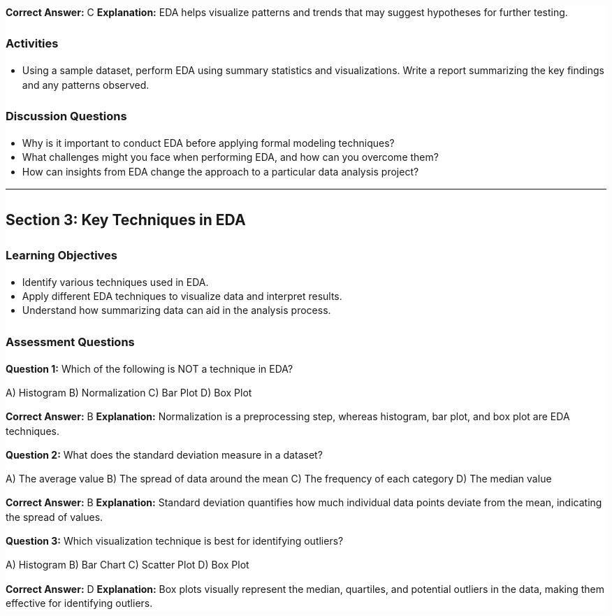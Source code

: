 **Correct Answer:** C
**Explanation:** EDA helps visualize patterns and trends that may suggest hypotheses for further testing.

### Activities
- Using a sample dataset, perform EDA using summary statistics and visualizations. Write a report summarizing the key findings and any patterns observed.

### Discussion Questions
- Why is it important to conduct EDA before applying formal modeling techniques?
- What challenges might you face when performing EDA, and how can you overcome them?
- How can insights from EDA change the approach to a particular data analysis project?

---

## Section 3: Key Techniques in EDA

### Learning Objectives
- Identify various techniques used in EDA.
- Apply different EDA techniques to visualize data and interpret results.
- Understand how summarizing data can aid in the analysis process.

### Assessment Questions

**Question 1:** Which of the following is NOT a technique in EDA?

  A) Histogram
  B) Normalization
  C) Bar Plot
  D) Box Plot

**Correct Answer:** B
**Explanation:** Normalization is a preprocessing step, whereas histogram, bar plot, and box plot are EDA techniques.

**Question 2:** What does the standard deviation measure in a dataset?

  A) The average value
  B) The spread of data around the mean
  C) The frequency of each category
  D) The median value

**Correct Answer:** B
**Explanation:** Standard deviation quantifies how much individual data points deviate from the mean, indicating the spread of values.

**Question 3:** Which visualization technique is best for identifying outliers?

  A) Histogram
  B) Bar Chart
  C) Scatter Plot
  D) Box Plot

**Correct Answer:** D
**Explanation:** Box plots visually represent the median, quartiles, and potential outliers in the data, making them effective for identifying outliers.

